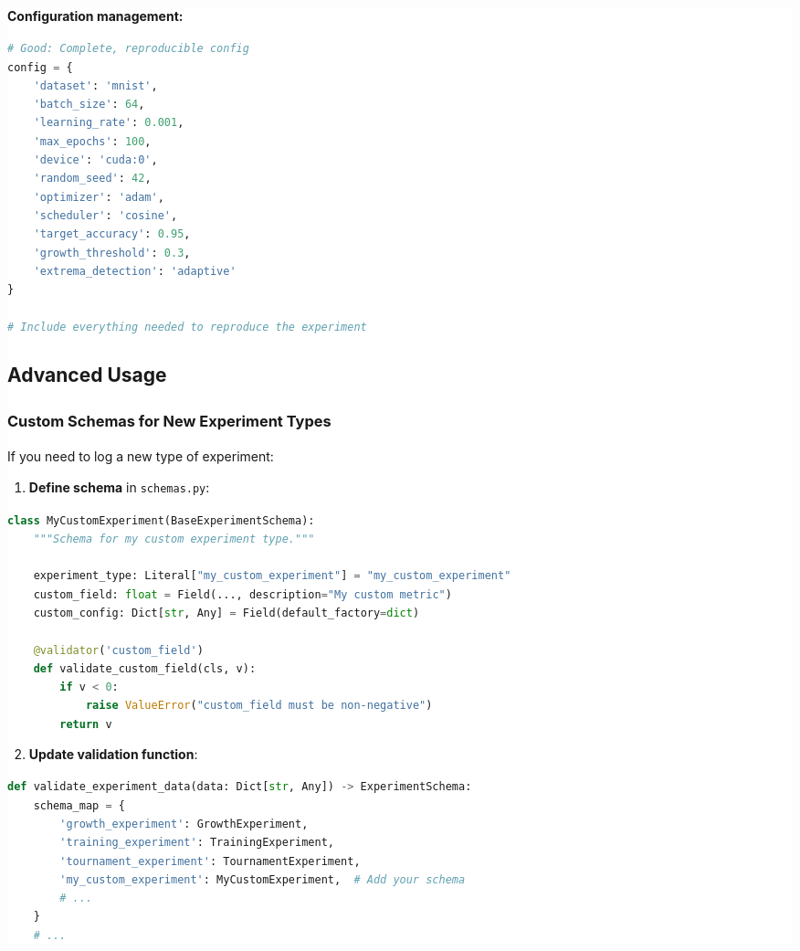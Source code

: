 **Configuration management:**
```python
# Good: Complete, reproducible config
config = {
    'dataset': 'mnist',
    'batch_size': 64,
    'learning_rate': 0.001,
    'max_epochs': 100,
    'device': 'cuda:0',
    'random_seed': 42,
    'optimizer': 'adam',
    'scheduler': 'cosine',
    'target_accuracy': 0.95,
    'growth_threshold': 0.3,
    'extrema_detection': 'adaptive'
}

# Include everything needed to reproduce the experiment
```

## Advanced Usage

### Custom Schemas for New Experiment Types

If you need to log a new type of experiment:

1. **Define schema** in `schemas.py`:
```python
class MyCustomExperiment(BaseExperimentSchema):
    """Schema for my custom experiment type."""
    
    experiment_type: Literal["my_custom_experiment"] = "my_custom_experiment"
    custom_field: float = Field(..., description="My custom metric")
    custom_config: Dict[str, Any] = Field(default_factory=dict)
    
    @validator('custom_field')
    def validate_custom_field(cls, v):
        if v < 0:
            raise ValueError("custom_field must be non-negative")
        return v
```

2. **Update validation function**:
```python
def validate_experiment_data(data: Dict[str, Any]) -> ExperimentSchema:
    schema_map = {
        'growth_experiment': GrowthExperiment,
        'training_experiment': TrainingExperiment,
        'tournament_experiment': TournamentExperiment,
        'my_custom_experiment': MyCustomExperiment,  # Add your schema
        # ...
    }
    # ...
```
